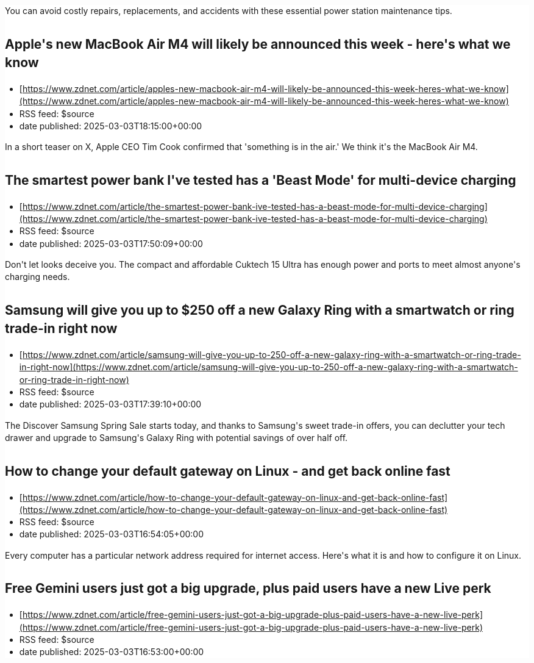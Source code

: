 You can avoid costly repairs, replacements, and accidents with these essential power station maintenance tips.

## Apple's new MacBook Air M4 will likely be announced this week - here's what we know
 - [https://www.zdnet.com/article/apples-new-macbook-air-m4-will-likely-be-announced-this-week-heres-what-we-know](https://www.zdnet.com/article/apples-new-macbook-air-m4-will-likely-be-announced-this-week-heres-what-we-know)
 - RSS feed: $source
 - date published: 2025-03-03T18:15:00+00:00

In a short teaser on X, Apple CEO Tim Cook confirmed that 'something is in the air.' We think it's the MacBook Air M4.

## The smartest power bank I've tested has a 'Beast Mode' for multi-device charging
 - [https://www.zdnet.com/article/the-smartest-power-bank-ive-tested-has-a-beast-mode-for-multi-device-charging](https://www.zdnet.com/article/the-smartest-power-bank-ive-tested-has-a-beast-mode-for-multi-device-charging)
 - RSS feed: $source
 - date published: 2025-03-03T17:50:09+00:00

Don't let looks deceive you. The compact and affordable Cuktech 15 Ultra has enough power and ports to meet almost anyone's charging needs.

## Samsung will give you up to $250 off a new Galaxy Ring with a smartwatch or ring trade-in right now
 - [https://www.zdnet.com/article/samsung-will-give-you-up-to-250-off-a-new-galaxy-ring-with-a-smartwatch-or-ring-trade-in-right-now](https://www.zdnet.com/article/samsung-will-give-you-up-to-250-off-a-new-galaxy-ring-with-a-smartwatch-or-ring-trade-in-right-now)
 - RSS feed: $source
 - date published: 2025-03-03T17:39:10+00:00

The Discover Samsung Spring Sale starts today, and thanks to Samsung's sweet trade-in offers, you can declutter your tech drawer and upgrade to Samsung's Galaxy Ring with potential savings of over half off.

## How to change your default gateway on Linux - and get back online fast
 - [https://www.zdnet.com/article/how-to-change-your-default-gateway-on-linux-and-get-back-online-fast](https://www.zdnet.com/article/how-to-change-your-default-gateway-on-linux-and-get-back-online-fast)
 - RSS feed: $source
 - date published: 2025-03-03T16:54:05+00:00

Every computer has a particular network address required for internet access. Here's what it is and how to configure it on Linux.

## Free Gemini users just got a big upgrade, plus paid users have a new Live perk
 - [https://www.zdnet.com/article/free-gemini-users-just-got-a-big-upgrade-plus-paid-users-have-a-new-live-perk](https://www.zdnet.com/article/free-gemini-users-just-got-a-big-upgrade-plus-paid-users-have-a-new-live-perk)
 - RSS feed: $source
 - date published: 2025-03-03T16:53:00+00:00

